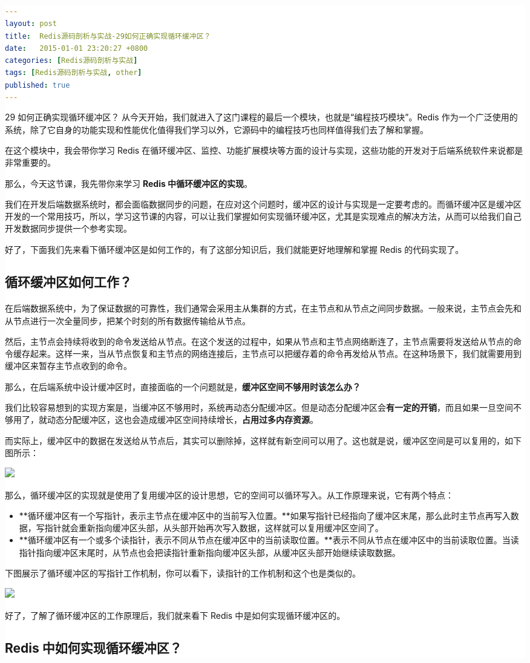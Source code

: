 ```yaml
---
layout: post
title:  Redis源码剖析与实战-29如何正确实现循环缓冲区？
date:   2015-01-01 23:20:27 +0800
categories: [Redis源码剖析与实战]
tags: [Redis源码剖析与实战, other]
published: true
---
```




29 如何正确实现循环缓冲区？
从今天开始，我们就进入了这门课程的最后一个模块，也就是“编程技巧模块”。Redis 作为一个广泛使用的系统，除了它自身的功能实现和性能优化值得我们学习以外，它源码中的编程技巧也同样值得我们去了解和掌握。

在这个模块中，我会带你学习 Redis 在循环缓冲区、监控、功能扩展模块等方面的设计与实现，这些功能的开发对于后端系统软件来说都是非常重要的。

那么，今天这节课，我先带你来学习 **Redis 中循环缓冲区的实现**。

我们在开发后端数据系统时，都会面临数据同步的问题，在应对这个问题时，缓冲区的设计与实现是一定要考虑的。而循环缓冲区是缓冲区开发的一个常用技巧，所以，学习这节课的内容，可以让我们掌握如何实现循环缓冲区，尤其是实现难点的解决方法，从而可以给我们自己开发数据同步提供一个参考实现。

好了，下面我们先来看下循环缓冲区是如何工作的，有了这部分知识后，我们就能更好地理解和掌握 Redis 的代码实现了。

## 循环缓冲区如何工作？

在后端数据系统中，为了保证数据的可靠性，我们通常会采用主从集群的方式，在主节点和从节点之间同步数据。一般来说，主节点会先和从节点进行一次全量同步，把某个时刻的所有数据传输给从节点。

然后，主节点会持续将收到的命令发送给从节点。在这个发送的过程中，如果从节点和主节点网络断连了，主节点需要将发送给从节点的命令缓存起来。这样一来，当从节点恢复和主节点的网络连接后，主节点可以把缓存着的命令再发给从节点。在这种场景下，我们就需要用到缓冲区来暂存主节点收到的命令。

那么，在后端系统中设计缓冲区时，直接面临的一个问题就是，**缓冲区空间不够用时该怎么办？**

我们比较容易想到的实现方案是，当缓冲区不够用时，系统再动态分配缓冲区。但是动态分配缓冲区会**有一定的开销**，而且如果一旦空间不够用了，就动态分配缓冲区，这也会造成缓冲区空间持续增长，**占用过多内存资源**。

而实际上，缓冲区中的数据在发送给从节点后，其实可以删除掉，这样就有新空间可以用了。这也就是说，缓冲区空间是可以复用的，如下图所示：

![](https://learn.lianglianglee.com/%e4%b8%93%e6%a0%8f/Redis%20%e6%ba%90%e7%a0%81%e5%89%96%e6%9e%90%e4%b8%8e%e5%ae%9e%e6%88%98/assets/27278ea3db0f74afb4ca7e576e9837d9-20221014000527-tydax7u.jpg)

那么，循环缓冲区的实现就是使用了复用缓冲区的设计思想，它的空间可以循环写入。从工作原理来说，它有两个特点：

* **循环缓冲区有一个写指针，表示主节点在缓冲区中的当前写入位置。**如果写指针已经指向了缓冲区末尾，那么此时主节点再写入数据，写指针就会重新指向缓冲区头部，从头部开始再次写入数据，这样就可以复用缓冲区空间了。
* **循环缓冲区有一个或多个读指针，表示不同从节点在缓冲区中的当前读取位置。**表示不同从节点在缓冲区中的当前读取位置。当读指针指向缓冲区末尾时，从节点也会把读指针重新指向缓冲区头部，从缓冲区头部开始继续读取数据。

下图展示了循环缓冲区的写指针工作机制，你可以看下，读指针的工作机制和这个也是类似的。

![](https://learn.lianglianglee.com/%e4%b8%93%e6%a0%8f/Redis%20%e6%ba%90%e7%a0%81%e5%89%96%e6%9e%90%e4%b8%8e%e5%ae%9e%e6%88%98/assets/d1e86c89cb18540e9dae23b6496d6b78-20221014000527-7942p1o.jpg)

好了，了解了循环缓冲区的工作原理后，我们就来看下 Redis 中是如何实现循环缓冲区的。

## Redis 中如何实现循环缓冲区？
